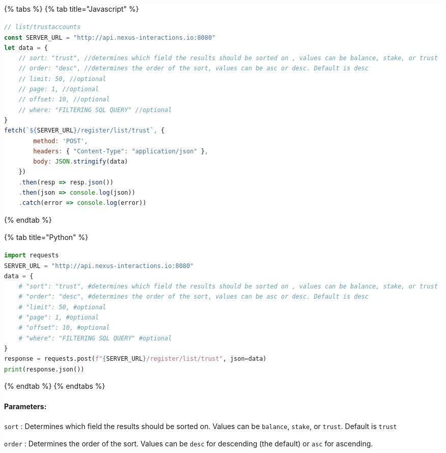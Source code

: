 {% tabs %}
{% tab title="Javascript" %}
```javascript
// list/trustaccounts
const SERVER_URL = "http://api.nexus-interactions.io:8080"
let data = {
    // sort: "trust", //determines which field the results should be sorted on , values can be balance, stake, or trust
    // order: "desc", //determines the order of the sort, values can be asc or desc. Default is desc
    // limit: 50, //optional
    // page: 1, //optional
    // offset: 10, //optional
    // where: "FILTERING SQL QUERY" //optional
}
fetch(`${SERVER_URL}/register/list/trust`, {
        method: 'POST',
        headers: { "Content-Type": "application/json" },
        body: JSON.stringify(data)
    })
    .then(resp => resp.json())
    .then(json => console.log(json))
    .catch(error => console.log(error))
```
{% endtab %}

{% tab title="Python" %}
```python
import requests
SERVER_URL = "http://api.nexus-interactions.io:8080"
data = {
    # "sort": "trust", #determines which field the results should be sorted on , values can be balance, stake, or trust
    # "order": "desc", #determines the order of the sort, values can be asc or desc. Default is desc
    # "limit": 50, #optional
    # "page": 1, #optional
    # "offset": 10, #optional
    # "where": "FILTERING SQL QUERY" #optional
}
response = requests.post(f"{SERVER_URL}/register/list/trust", json=data)
print(response.json())
```
{% endtab %}
{% endtabs %}

#### Parameters:

`sort` : Determines which field the results should be sorted on. Values can be `balance`, `stake`, or `trust`. Default is `trust`

`order` : Determines the order of the sort. Values can be `desc` for descending (the default) or `asc` for ascending.
